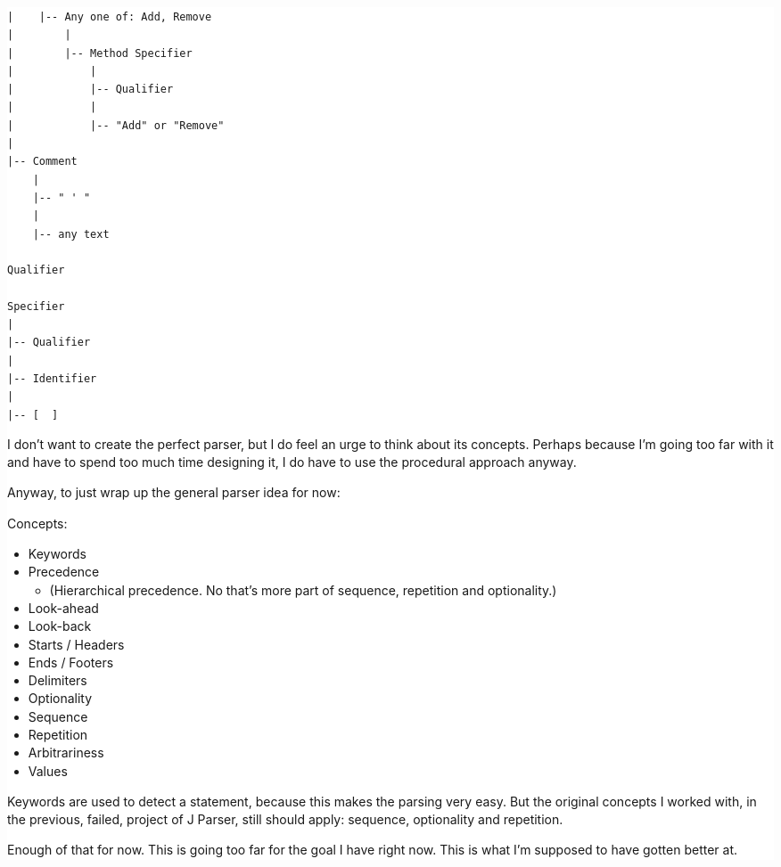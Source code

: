 ```
|    |-- Any one of: Add, Remove
|        |
|        |-- Method Specifier
|            |
|            |-- Qualifier
|            |
|            |-- "Add" or "Remove"
|  
|-- Comment
    |
    |-- " ' "
    |  
    |-- any text

Qualifier

Specifier
|
|-- Qualifier
|
|-- Identifier
|
|-- [  ]
```

I don’t want to create the perfect parser, but I do feel an urge to think about its concepts. Perhaps because I’m going too far with it and have to spend too much time designing it, I do have to use the procedural approach anyway.

Anyway, to just wrap up the general parser idea for now:

Concepts:

- Keywords
- Precedence
    - (Hierarchical precedence. No that’s more part of sequence, repetition and optionality.)
- Look-ahead
- Look-back
- Starts / Headers
- Ends / Footers
- Delimiters
- Optionality
- Sequence
- Repetition
- Arbitrariness
- Values

Keywords are used to detect a statement, because this makes the parsing very easy. But the original concepts I worked with, in the previous, failed, project of J Parser, still should apply: sequence, optionality and repetition.

Enough of that for now. This is going too far for the goal I have right now. This is what I’m supposed to have gotten better at.
